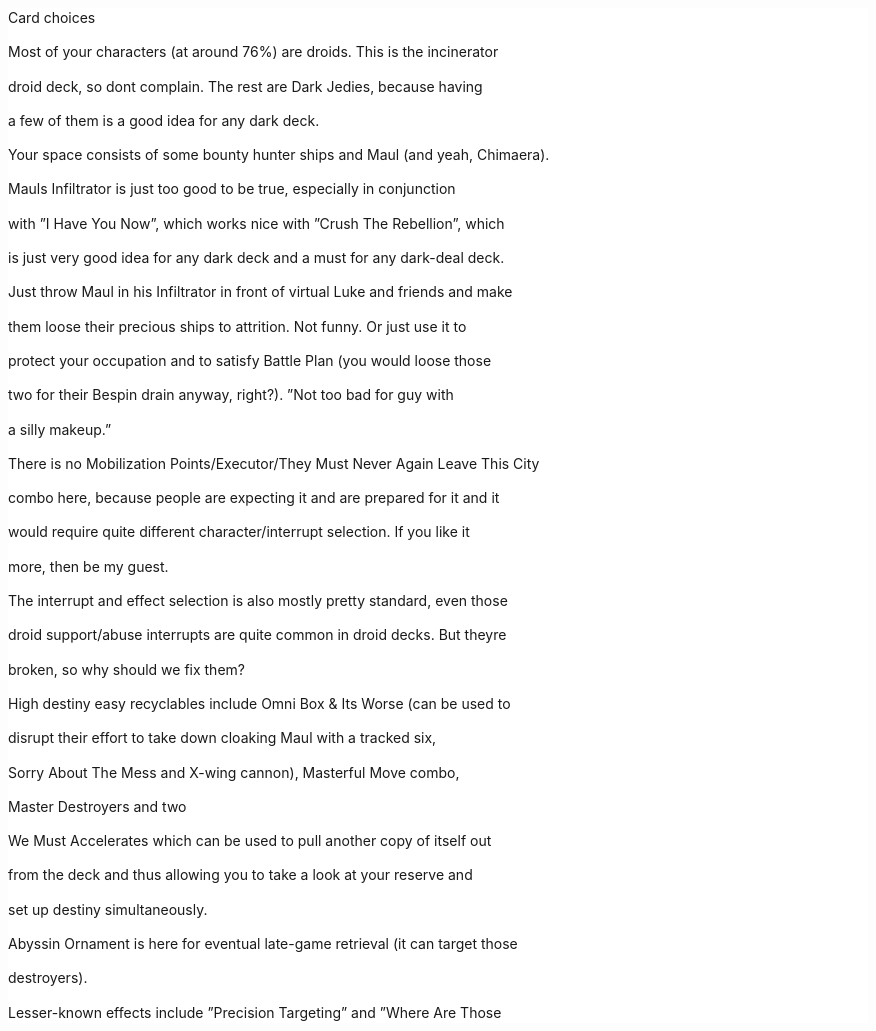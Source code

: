 

Card choices


Most of your characters (at around 76%) are droids. This is the incinerator 

droid deck, so dont complain. The rest are Dark Jedies, because having 

a few of them is a good idea for any dark deck.


Your space consists of some bounty hunter ships and Maul (and yeah, Chimaera).

Mauls Infiltrator is just too good to be true, especially in conjunction

with ”I Have You Now”, which works nice with ”Crush The Rebellion”, which

is just very good idea for any dark deck and a must for any dark-deal deck. 

Just throw Maul in his Infiltrator in front of virtual Luke and friends and make

them loose their precious ships to attrition. Not funny. Or just use it to 

protect your occupation and to satisfy Battle Plan (you would loose those 

two for their Bespin drain anyway, right?). ”Not too bad for guy with

a silly makeup.”


There is no Mobilization Points/Executor/They Must Never Again Leave This City

combo here, because people are expecting it and are prepared for it and it 

would require quite different character/interrupt selection. If you like it

more, then be my guest.


The interrupt and effect selection is also mostly pretty standard, even those

droid support/abuse interrupts are quite common in droid decks. But theyre 

broken, so why should we fix them?


High destiny easy recyclables include Omni Box & Its Worse (can be used to

disrupt their effort to take down cloaking Maul with a tracked six, 

Sorry About The Mess and X-wing cannon), Masterful Move combo, 

Master Destroyers and two

We Must Accelerates which can be used to pull another copy of itself out 

from the deck and thus allowing you to take a look at your reserve and 

set up destiny simultaneously.


Abyssin Ornament is here for eventual late-game retrieval (it can target those

destroyers).


Lesser-known effects include ”Precision Targeting” and ”Where Are Those 
